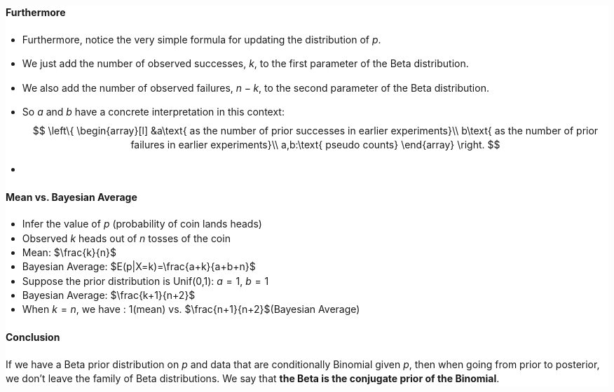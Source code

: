 #### Furthermore

- Furthermore, notice the very simple formula for updating the distribution of $p$.

- We just add the number of observed successes, $k$, to the first parameter of the Beta distribution.

- We also add the number of observed failures, $n - k$, to the second parameter of the Beta distribution.

- So $a$ and $b$ have a concrete interpretation in this context:
  $$
  \left\{
  \begin{array}[l]
  &a\text{ as the number of prior successes in earlier experiments}\\
  b\text{ as the number of prior failures in earlier experiments}\\
  a,b:\text{ pseudo counts}
  \end{array}
  \right.
  $$

- 





#### Mean vs. Bayesian Average

- Infer the value of $p$ (probability of coin lands heads)
- Observed $k$ heads out of $n$ tosses of the coin
- Mean: $\frac{k}{n}$
- Bayesian Average: $E(p|X=k)=\frac{a+k}{a+b+n}$
- Suppose the prior distribution is Unif(0,1): $a=1$, $b=1$
- Bayesian Average: $\frac{k+1}{n+2}$
- When $k=n$, we have : 1(mean) vs. $\frac{n+1}{n+2}$(Bayesian Average)



#### Conclusion

If we have a Beta prior distribution on $p$ and data that are conditionally Binomial given $p$, then when going from prior to posterior, we don’t leave the family of Beta distributions. We say that **the Beta is the conjugate prior of the Binomial**.